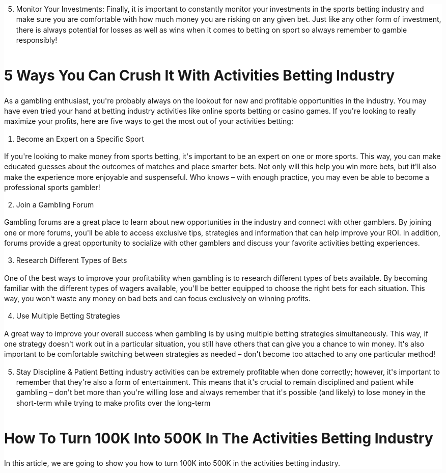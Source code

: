 5) Monitor Your Investments: Finally, it is important to constantly monitor your investments in the sports betting industry and make sure you are comfortable with how much money you are risking on any given bet. Just like any other form of investment, there is always potential for losses as well as wins when it comes to betting on sport so always remember to gamble responsibly!

#  5 Ways You Can Crush It With Activities Betting Industry 

As a gambling enthusiast, you're probably always on the lookout for new and profitable opportunities in the industry. You may have even tried your hand at betting industry activities like online sports betting or casino games. If you're looking to really maximize your profits, here are five ways to get the most out of your activities betting:

1. Become an Expert on a Specific Sport

If you're looking to make money from sports betting, it's important to be an expert on one or more sports. This way, you can make educated guesses about the outcomes of matches and place smarter bets. Not only will this help you win more bets, but it'll also make the experience more enjoyable and suspenseful. Who knows – with enough practice, you may even be able to become a professional sports gambler!

2. Join a Gambling Forum

Gambling forums are a great place to learn about new opportunities in the industry and connect with other gamblers. By joining one or more forums, you'll be able to access exclusive tips, strategies and information that can help improve your ROI. In addition, forums provide a great opportunity to socialize with other gamblers and discuss your favorite activities betting experiences.

3. Research Different Types of Bets

One of the best ways to improve your profitability when gambling is to research different types of bets available. By becoming familiar with the different types of wagers available, you'll be better equipped to choose the right bets for each situation. This way, you won't waste any money on bad bets and can focus exclusively on winning profits.

4. Use Multiple Betting Strategies

A great way to improve your overall success when gambling is by using multiple betting strategies simultaneously. This way, if one strategy doesn't work out in a particular situation, you still have others that can give you a chance to win money. It's also important to be comfortable switching between strategies as needed – don't become too attached to any one particular method!

5. Stay Discipline & Patient 
Betting industry activities can be extremely profitable when done correctly; however, it's important to remember that they're also a form of entertainment. This means that it's crucial to remain disciplined and patient while gambling – don't bet more than you're willing lose and always remember that it's possible (and likely) to lose money in the short-term while trying to make profits over the long-term

#  How To Turn 100K Into 500K In The Activities Betting Industry 

In this article, we are going to show you how to turn 100K into 500K in the activities betting industry. 
